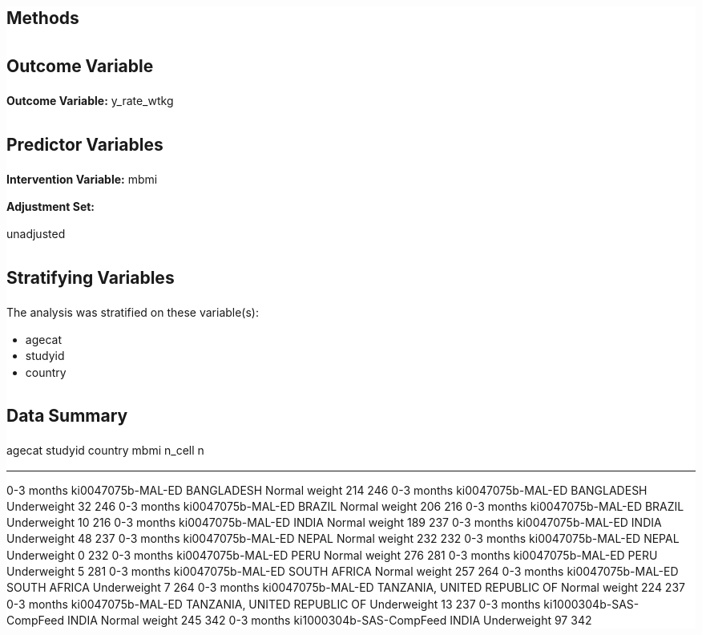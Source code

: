 





## Methods
## Outcome Variable

**Outcome Variable:** y_rate_wtkg

## Predictor Variables

**Intervention Variable:** mbmi

**Adjustment Set:**

unadjusted

## Stratifying Variables

The analysis was stratified on these variable(s):

* agecat
* studyid
* country

## Data Summary

agecat         studyid                    country                        mbmi             n_cell      n
-------------  -------------------------  -----------------------------  --------------  -------  -----
0-3 months     ki0047075b-MAL-ED          BANGLADESH                     Normal weight       214    246
0-3 months     ki0047075b-MAL-ED          BANGLADESH                     Underweight          32    246
0-3 months     ki0047075b-MAL-ED          BRAZIL                         Normal weight       206    216
0-3 months     ki0047075b-MAL-ED          BRAZIL                         Underweight          10    216
0-3 months     ki0047075b-MAL-ED          INDIA                          Normal weight       189    237
0-3 months     ki0047075b-MAL-ED          INDIA                          Underweight          48    237
0-3 months     ki0047075b-MAL-ED          NEPAL                          Normal weight       232    232
0-3 months     ki0047075b-MAL-ED          NEPAL                          Underweight           0    232
0-3 months     ki0047075b-MAL-ED          PERU                           Normal weight       276    281
0-3 months     ki0047075b-MAL-ED          PERU                           Underweight           5    281
0-3 months     ki0047075b-MAL-ED          SOUTH AFRICA                   Normal weight       257    264
0-3 months     ki0047075b-MAL-ED          SOUTH AFRICA                   Underweight           7    264
0-3 months     ki0047075b-MAL-ED          TANZANIA, UNITED REPUBLIC OF   Normal weight       224    237
0-3 months     ki0047075b-MAL-ED          TANZANIA, UNITED REPUBLIC OF   Underweight          13    237
0-3 months     ki1000304b-SAS-CompFeed    INDIA                          Normal weight       245    342
0-3 months     ki1000304b-SAS-CompFeed    INDIA                          Underweight          97    342